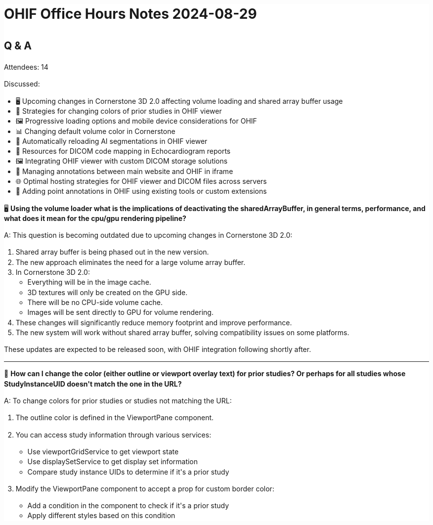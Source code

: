 # OHIF Office Hours Notes 2024-08-29

## Q & A

Attendees: 14

Discussed:
- 🖥️ Upcoming changes in Cornerstone 3D 2.0 affecting volume loading and shared array buffer usage
- 🎨 Strategies for changing colors of prior studies in OHIF viewer
- 🖼️ Progressive loading options and mobile device considerations for OHIF
- 📊 Changing default volume color in Cornerstone
- 🤖 Automatically reloading AI segmentations in OHIF viewer
- 🏥 Resources for DICOM code mapping in Echocardiogram reports
- 🖼️ Integrating OHIF viewer with custom DICOM storage solutions
- 🔄 Managing annotations between main website and OHIF in iframe
- 🌐 Optimal hosting strategies for OHIF viewer and DICOM files across servers
- 📍 Adding point annotations in OHIF using existing tools or custom extensions


🖥️ **Using the volume loader what is the implications of deactivating the sharedArrayBuffer, in general terms, performance, and what does it mean for the cpu/gpu rendering pipeline?**

A: This question is becoming outdated due to upcoming changes in Cornerstone 3D 2.0:

1. Shared array buffer is being phased out in the new version.
2. The new approach eliminates the need for a large volume array buffer.
3. In Cornerstone 3D 2.0:
   - Everything will be in the image cache.
   - 3D textures will only be created on the GPU side.
   - There will be no CPU-side volume cache.
   - Images will be sent directly to GPU for volume rendering.
4. These changes will significantly reduce memory footprint and improve performance.
5. The new system will work without shared array buffer, solving compatibility issues on some platforms.

These updates are expected to be released soon, with OHIF integration following shortly after.

---

🎨 **How can I change the color (either outline or viewport overlay text) for prior studies? Or perhaps for all studies whose StudyInstanceUID doesn't match the one in the URL?**

A: To change colors for prior studies or studies not matching the URL:

1. The outline color is defined in the ViewportPane component.
2. You can access study information through various services:
   - Use viewportGridService to get viewport state
   - Use displaySetService to get display set information
   - Compare study instance UIDs to determine if it's a prior study

3. Modify the ViewportPane component to accept a prop for custom border color:
   - Add a condition in the component to check if it's a prior study
   - Apply different styles based on this condition
